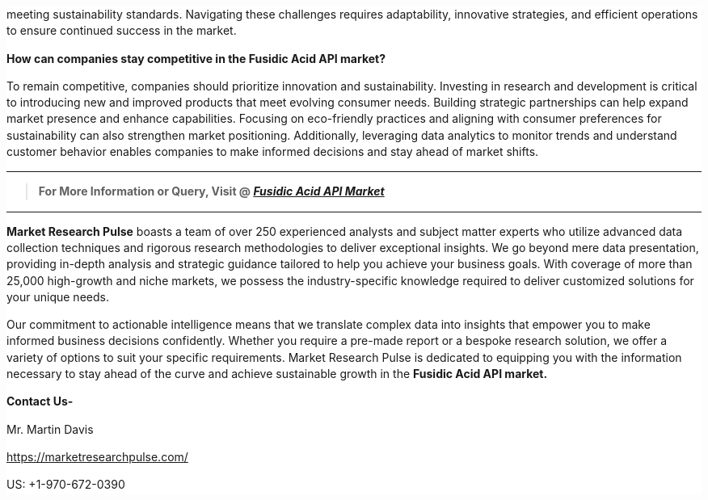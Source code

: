 meeting sustainability standards. Navigating these challenges requires adaptability, innovative strategies, and efficient operations to ensure continued success in the market.</p><p><strong>How can companies stay competitive in the Fusidic Acid API market?</strong></p><p>To remain competitive, companies should prioritize innovation and sustainability. Investing in research and development is critical to introducing new and improved products that meet evolving consumer needs. Building strategic partnerships can help expand market presence and enhance capabilities. Focusing on eco-friendly practices and aligning with consumer preferences for sustainability can also strengthen market positioning. Additionally, leveraging data analytics to monitor trends and understand customer behavior enables companies to make informed decisions and stay ahead of market shifts.</p><hr /><blockquote><p><strong>For More Information or Query, Visit @&nbsp;<em><a href="https://marketresearchpulse.com/report/39652/fusidic-acid-api-market?utm_source=Linkedin&utm_medium=030">Fusidic Acid API Market</a></em></strong></p></blockquote><hr /><p><strong>Market Research Pulse</strong> boasts a team of over 250 experienced analysts and subject matter experts who utilize advanced data collection techniques and rigorous research methodologies to deliver exceptional insights. We go beyond mere data presentation, providing in-depth analysis and strategic guidance tailored to help you achieve your business goals. With coverage of more than 25,000 high-growth and niche markets, we possess the industry-specific knowledge required to deliver customized solutions for your unique needs.</p><p>Our commitment to actionable intelligence means that we translate complex data into insights that empower you to make informed business decisions confidently. Whether you require a pre-made report or a bespoke research solution, we offer a variety of options to suit your specific requirements. Market Research Pulse is dedicated to equipping you with the information necessary to stay ahead of the curve and achieve sustainable growth in the <strong>Fusidic Acid API market.</strong></p><p><strong>Contact Us-</strong></p><p>Mr. Martin Davis</p><p>https://marketresearchpulse.com/</p><p>US: +1-970-672-0390</p>

